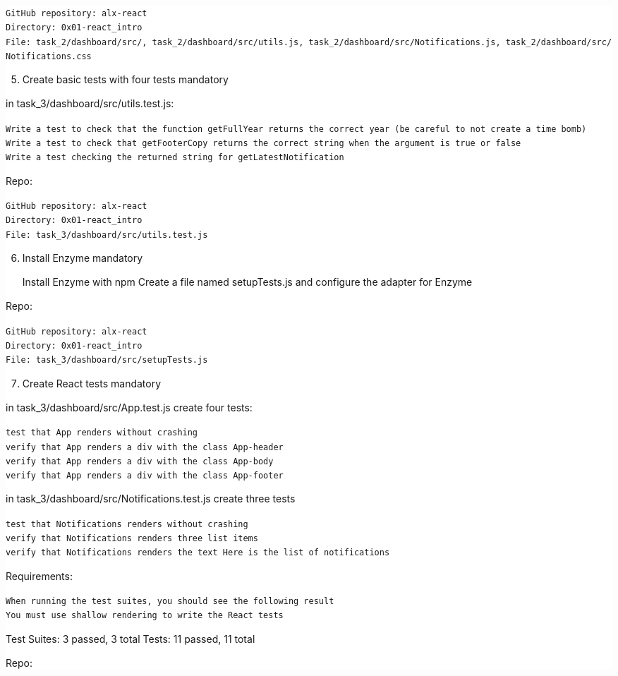     GitHub repository: alx-react
    Directory: 0x01-react_intro
    File: task_2/dashboard/src/, task_2/dashboard/src/utils.js, task_2/dashboard/src/Notifications.js, task_2/dashboard/src/Notifications.css

5. Create basic tests with four tests
mandatory

in task_3/dashboard/src/utils.test.js:

    Write a test to check that the function getFullYear returns the correct year (be careful to not create a time bomb)
    Write a test to check that getFooterCopy returns the correct string when the argument is true or false
    Write a test checking the returned string for getLatestNotification

Repo:

    GitHub repository: alx-react
    Directory: 0x01-react_intro
    File: task_3/dashboard/src/utils.test.js

6. Install Enzyme
mandatory

    Install Enzyme with npm
    Create a file named setupTests.js and configure the adapter for Enzyme

Repo:

    GitHub repository: alx-react
    Directory: 0x01-react_intro
    File: task_3/dashboard/src/setupTests.js

7. Create React tests
mandatory

in task_3/dashboard/src/App.test.js create four tests:

    test that App renders without crashing
    verify that App renders a div with the class App-header
    verify that App renders a div with the class App-body
    verify that App renders a div with the class App-footer

in task_3/dashboard/src/Notifications.test.js create three tests

    test that Notifications renders without crashing
    verify that Notifications renders three list items
    verify that Notifications renders the text Here is the list of notifications

Requirements:

    When running the test suites, you should see the following result
    You must use shallow rendering to write the React tests

Test Suites: 3 passed, 3 total
Tests: 11 passed, 11 total

Repo:
